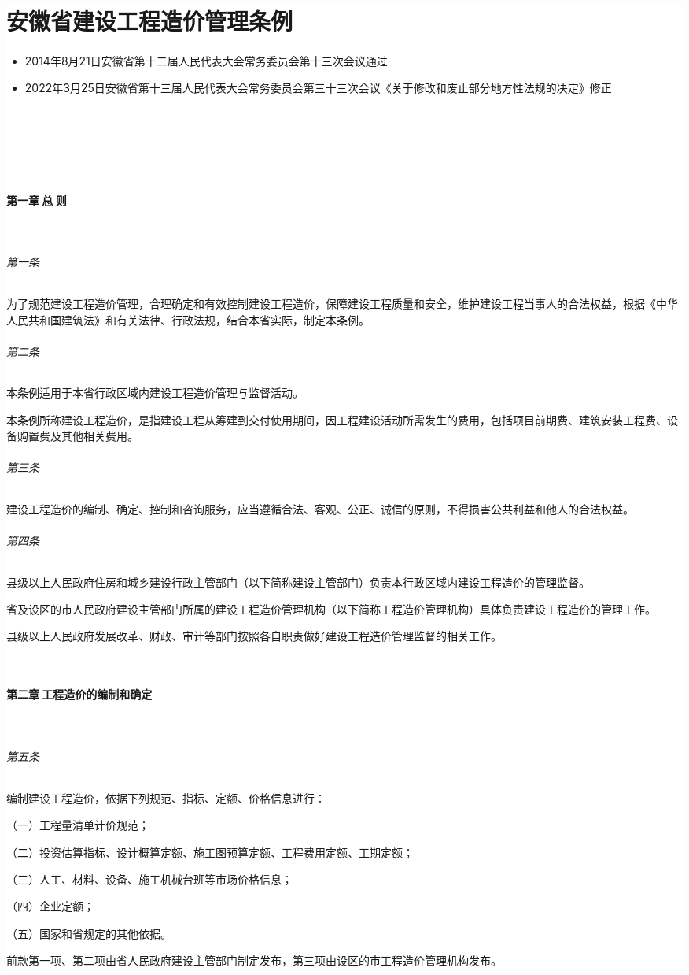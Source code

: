 # 安徽省建设工程造价管理条例

- 2014年8月21日安徽省第十二届人民代表大会常务委员会第十三次会议通过

- 2022年3月25日安徽省第十三届人民代表大会常务委员会第三十三次会议《关于修改和废止部分地方性法规的决定》修正



​

​

​

#### 第一章 总 则

​

###### 第一条

为了规范建设工程造价管理，合理确定和有效控制建设工程造价，保障建设工程质量和安全，维护建设工程当事人的合法权益，根据《中华人民共和国建筑法》和有关法律、行政法规，结合本省实际，制定本条例。

###### 第二条

本条例适用于本省行政区域内建设工程造价管理与监督活动。

本条例所称建设工程造价，是指建设工程从筹建到交付使用期间，因工程建设活动所需发生的费用，包括项目前期费、建筑安装工程费、设备购置费及其他相关费用。

###### 第三条

建设工程造价的编制、确定、控制和咨询服务，应当遵循合法、客观、公正、诚信的原则，不得损害公共利益和他人的合法权益。

###### 第四条

县级以上人民政府住房和城乡建设行政主管部门（以下简称建设主管部门）负责本行政区域内建设工程造价的管理监督。

省及设区的市人民政府建设主管部门所属的建设工程造价管理机构（以下简称工程造价管理机构）具体负责建设工程造价的管理工作。

县级以上人民政府发展改革、财政、审计等部门按照各自职责做好建设工程造价管理监督的相关工作。

​

#### 第二章 工程造价的编制和确定

​

###### 第五条

编制建设工程造价，依据下列规范、指标、定额、价格信息进行：

（一）工程量清单计价规范；

（二）投资估算指标、设计概算定额、施工图预算定额、工程费用定额、工期定额；

（三）人工、材料、设备、施工机械台班等市场价格信息；

（四）企业定额；

（五）国家和省规定的其他依据。

前款第一项、第二项由省人民政府建设主管部门制定发布，第三项由设区的市工程造价管理机构发布。
